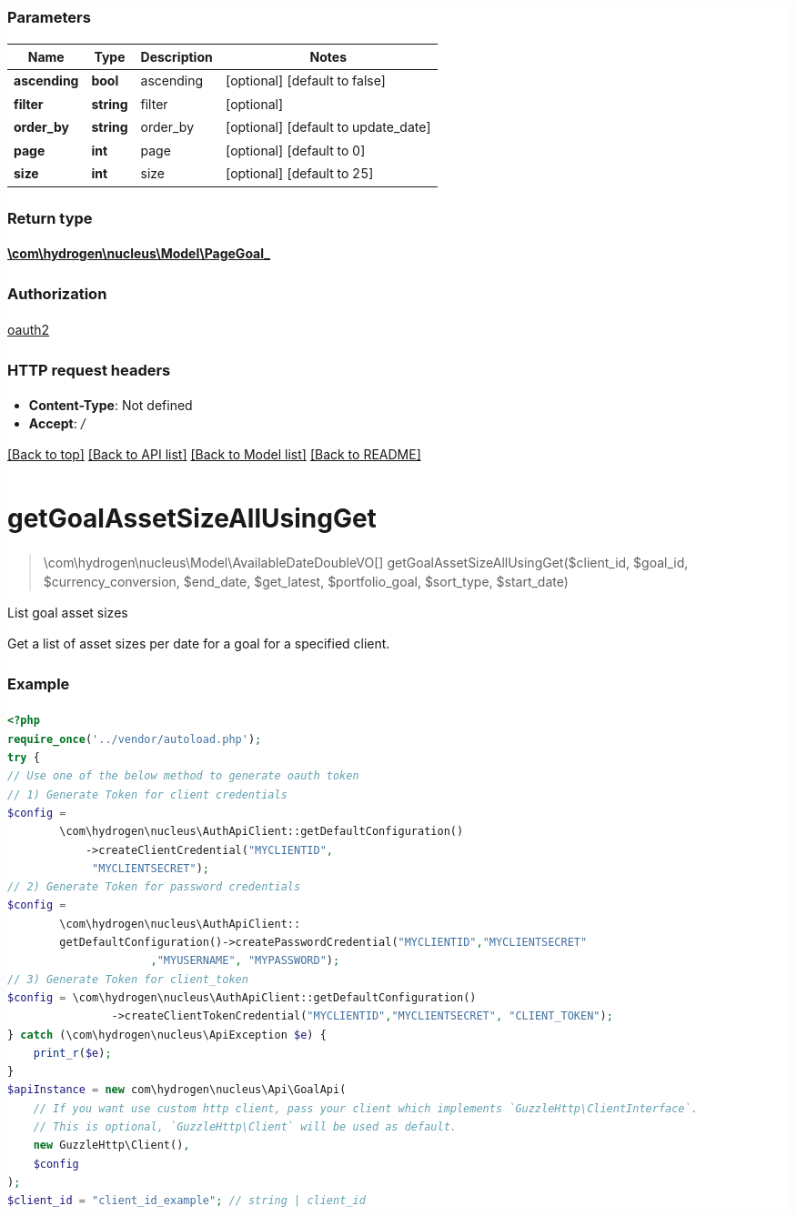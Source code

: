 ### Parameters

Name | Type | Description  | Notes
------------- | ------------- | ------------- | -------------
 **ascending** | **bool**| ascending | [optional] [default to false]
 **filter** | **string**| filter | [optional]
 **order_by** | **string**| order_by | [optional] [default to update_date]
 **page** | **int**| page | [optional] [default to 0]
 **size** | **int**| size | [optional] [default to 25]

### Return type

[**\com\hydrogen\nucleus\Model\PageGoal_**](../Model/PageGoal_.md)

### Authorization

[oauth2](../../README.md#oauth2)

### HTTP request headers

 - **Content-Type**: Not defined
 - **Accept**: */*

[[Back to top]](#) [[Back to API list]](../../README.md#documentation-for-api-endpoints) [[Back to Model list]](../../README.md#documentation-for-models) [[Back to README]](../../README.md)

# **getGoalAssetSizeAllUsingGet**
> \com\hydrogen\nucleus\Model\AvailableDateDoubleVO[] getGoalAssetSizeAllUsingGet($client_id, $goal_id, $currency_conversion, $end_date, $get_latest, $portfolio_goal, $sort_type, $start_date)

List goal asset sizes

Get a list of asset sizes per date for a goal for a specified client.

### Example
```php
<?php
require_once('../vendor/autoload.php');
try {
// Use one of the below method to generate oauth token
// 1) Generate Token for client credentials
$config =
        \com\hydrogen\nucleus\AuthApiClient::getDefaultConfiguration()
            ->createClientCredential("MYCLIENTID",
             "MYCLIENTSECRET");
// 2) Generate Token for password credentials
$config =
        \com\hydrogen\nucleus\AuthApiClient::
        getDefaultConfiguration()->createPasswordCredential("MYCLIENTID","MYCLIENTSECRET"
                      ,"MYUSERNAME", "MYPASSWORD");
// 3) Generate Token for client_token
$config = \com\hydrogen\nucleus\AuthApiClient::getDefaultConfiguration()
                ->createClientTokenCredential("MYCLIENTID","MYCLIENTSECRET", "CLIENT_TOKEN");
} catch (\com\hydrogen\nucleus\ApiException $e) {
    print_r($e);
}
$apiInstance = new com\hydrogen\nucleus\Api\GoalApi(
    // If you want use custom http client, pass your client which implements `GuzzleHttp\ClientInterface`.
    // This is optional, `GuzzleHttp\Client` will be used as default.
    new GuzzleHttp\Client(),
    $config
);
$client_id = "client_id_example"; // string | client_id
```